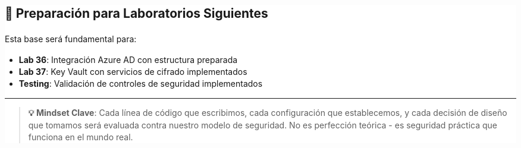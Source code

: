 ## 🔗 Preparación para Laboratorios Siguientes

Esta base será fundamental para:
- **Lab 36**: Integración Azure AD con estructura preparada
- **Lab 37**: Key Vault con servicios de cifrado implementados
- **Testing**: Validación de controles de seguridad implementados

---

> **💡 Mindset Clave**: Cada línea de código que escribimos, cada configuración que establecemos, y cada decisión de diseño que tomamos será evaluada contra nuestro modelo de seguridad. No es perfección teórica - es seguridad práctica que funciona en el mundo real.